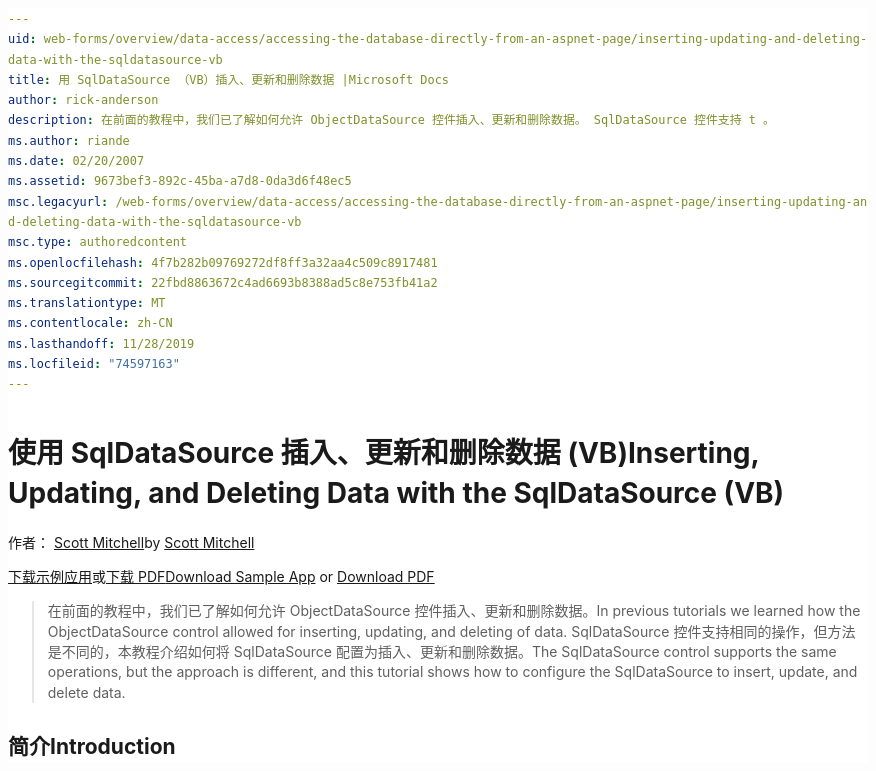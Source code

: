 ```yaml
---
uid: web-forms/overview/data-access/accessing-the-database-directly-from-an-aspnet-page/inserting-updating-and-deleting-data-with-the-sqldatasource-vb
title: 用 SqlDataSource （VB）插入、更新和删除数据 |Microsoft Docs
author: rick-anderson
description: 在前面的教程中，我们已了解如何允许 ObjectDataSource 控件插入、更新和删除数据。 SqlDataSource 控件支持 t 。
ms.author: riande
ms.date: 02/20/2007
ms.assetid: 9673bef3-892c-45ba-a7d8-0da3d6f48ec5
msc.legacyurl: /web-forms/overview/data-access/accessing-the-database-directly-from-an-aspnet-page/inserting-updating-and-deleting-data-with-the-sqldatasource-vb
msc.type: authoredcontent
ms.openlocfilehash: 4f7b282b09769272df8ff3a32aa4c509c8917481
ms.sourcegitcommit: 22fbd8863672c4ad6693b8388ad5c8e753fb41a2
ms.translationtype: MT
ms.contentlocale: zh-CN
ms.lasthandoff: 11/28/2019
ms.locfileid: "74597163"
---
```

# <a name="inserting-updating-and-deleting-data-with-the-sqldatasource-vb"></a><span data-ttu-id="1824c-104">使用 SqlDataSource 插入、更新和删除数据 (VB)</span><span class="sxs-lookup"><span data-stu-id="1824c-104">Inserting, Updating, and Deleting Data with the SqlDataSource (VB)</span></span>

<span data-ttu-id="1824c-105">作者： [Scott Mitchell](https://twitter.com/ScottOnWriting)</span><span class="sxs-lookup"><span data-stu-id="1824c-105">by [Scott Mitchell](https://twitter.com/ScottOnWriting)</span></span>

<span data-ttu-id="1824c-106">[下载示例应用](https://download.microsoft.com/download/4/a/7/4a7a3b18-d80e-4014-8e53-a6a2427f0d93/ASPNET_Data_Tutorial_49_VB.exe)或[下载 PDF](inserting-updating-and-deleting-data-with-the-sqldatasource-vb/_static/datatutorial49vb1.pdf)</span><span class="sxs-lookup"><span data-stu-id="1824c-106">[Download Sample App](https://download.microsoft.com/download/4/a/7/4a7a3b18-d80e-4014-8e53-a6a2427f0d93/ASPNET_Data_Tutorial_49_VB.exe) or [Download PDF](inserting-updating-and-deleting-data-with-the-sqldatasource-vb/_static/datatutorial49vb1.pdf)</span></span>

> <span data-ttu-id="1824c-107">在前面的教程中，我们已了解如何允许 ObjectDataSource 控件插入、更新和删除数据。</span><span class="sxs-lookup"><span data-stu-id="1824c-107">In previous tutorials we learned how the ObjectDataSource control allowed for inserting, updating, and deleting of data.</span></span> <span data-ttu-id="1824c-108">SqlDataSource 控件支持相同的操作，但方法是不同的，本教程介绍如何将 SqlDataSource 配置为插入、更新和删除数据。</span><span class="sxs-lookup"><span data-stu-id="1824c-108">The SqlDataSource control supports the same operations, but the approach is different, and this tutorial shows how to configure the SqlDataSource to insert, update, and delete data.</span></span>

## <a name="introduction"></a><span data-ttu-id="1824c-109">简介</span><span class="sxs-lookup"><span data-stu-id="1824c-109">Introduction</span></span>
